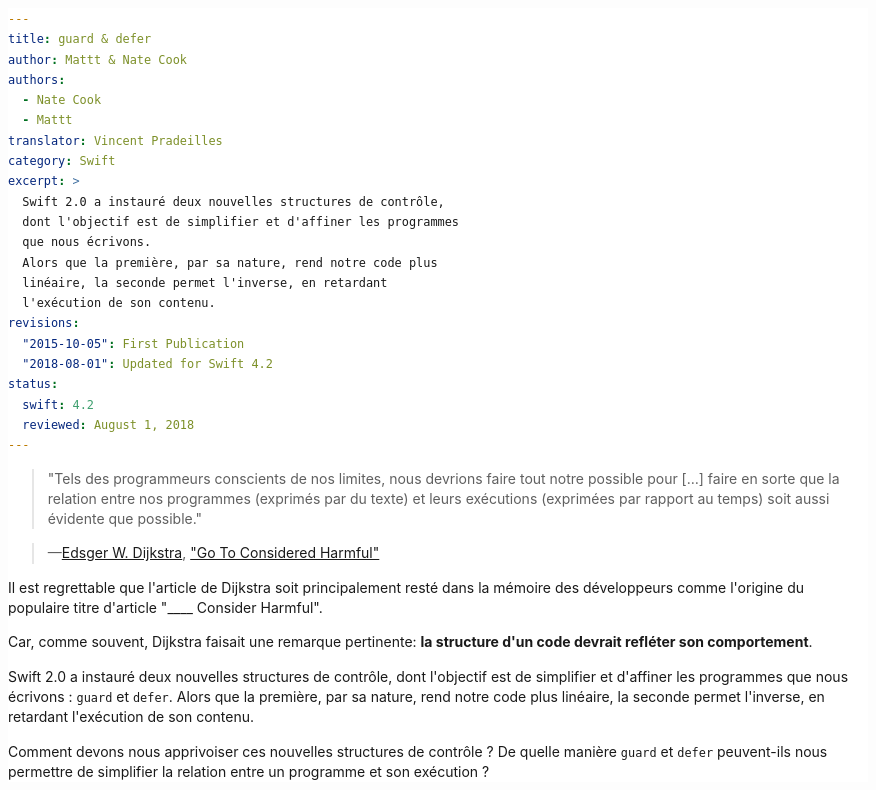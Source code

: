 ```yaml
---
title: guard & defer
author: Mattt & Nate Cook
authors:
  - Nate Cook
  - Mattt
translator: Vincent Pradeilles
category: Swift
excerpt: >
  Swift 2.0 a instauré deux nouvelles structures de contrôle,
  dont l'objectif est de simplifier et d'affiner les programmes
  que nous écrivons.
  Alors que la première, par sa nature, rend notre code plus
  linéaire, la seconde permet l'inverse, en retardant
  l'exécution de son contenu.
revisions:
  "2015-10-05": First Publication
  "2018-08-01": Updated for Swift 4.2
status:
  swift: 4.2
  reviewed: August 1, 2018
---
```


> "Tels des programmeurs conscients de nos limites,
> nous devrions faire tout notre possible pour […]
> faire en sorte que la relation entre nos
> programmes (exprimés par du texte)
> et leurs exécutions (exprimées par rapport au temps)
> soit aussi évidente que possible."

> —[Edsger W. Dijkstra](https://en.wikipedia.org/wiki/Edsger_W._Dijkstra),
> ["Go To Considered Harmful"](https://homepages.cwi.nl/~storm/teaching/reader/Dijkstra68.pdf)

Il est regrettable que l'article de Dijkstra soit principalement resté
dans la mémoire des développeurs comme l'origine du populaire titre d'article "\_\_\_\_ Consider Harmful".

Car, comme souvent, Dijkstra faisait une remarque pertinente:
**la structure d'un code devrait refléter son comportement**.

Swift 2.0 a instauré deux nouvelles structures de contrôle,
dont l'objectif est de simplifier et d'affiner les programmes
que nous écrivons : `guard` et `defer`.
Alors que la première, par sa nature, rend notre code plus
linéaire, la seconde permet l'inverse, en retardant
l'exécution de son contenu.

Comment devons nous apprivoiser ces nouvelles structures
de contrôle ?
De quelle manière `guard` et `defer` peuvent-ils nous permettre
de simplifier la relation entre un programme et son exécution ?
